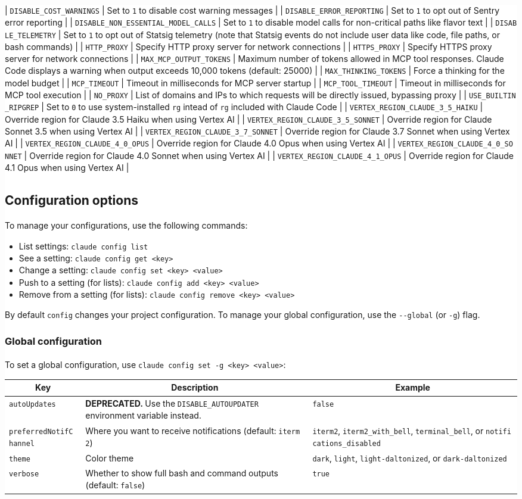 | `DISABLE_COST_WARNINGS` | Set to `1` to disable cost warning messages |
| `DISABLE_ERROR_REPORTING` | Set to `1` to opt out of Sentry error reporting |
| `DISABLE_NON_ESSENTIAL_MODEL_CALLS` | Set to `1` to disable model calls for non-critical paths like flavor text |
| `DISABLE_TELEMETRY` | Set to `1` to opt out of Statsig telemetry (note that Statsig events do not include user data like code, file paths, or bash commands) |
| `HTTP_PROXY` | Specify HTTP proxy server for network connections |
| `HTTPS_PROXY` | Specify HTTPS proxy server for network connections |
| `MAX_MCP_OUTPUT_TOKENS` | Maximum number of tokens allowed in MCP tool responses. Claude Code displays a warning when output exceeds 10,000 tokens (default: 25000) |
| `MAX_THINKING_TOKENS` | Force a thinking for the model budget |
| `MCP_TIMEOUT` | Timeout in milliseconds for MCP server startup |
| `MCP_TOOL_TIMEOUT` | Timeout in milliseconds for MCP tool execution |
| `NO_PROXY` | List of domains and IPs to which requests will be directly issued, bypassing proxy |
| `USE_BUILTIN_RIPGREP` | Set to `0` to use system-installed `rg` intead of `rg` included with Claude Code |
| `VERTEX_REGION_CLAUDE_3_5_HAIKU` | Override region for Claude 3.5 Haiku when using Vertex AI |
| `VERTEX_REGION_CLAUDE_3_5_SONNET` | Override region for Claude Sonnet 3.5 when using Vertex AI |
| `VERTEX_REGION_CLAUDE_3_7_SONNET` | Override region for Claude 3.7 Sonnet when using Vertex AI |
| `VERTEX_REGION_CLAUDE_4_0_OPUS` | Override region for Claude 4.0 Opus when using Vertex AI |
| `VERTEX_REGION_CLAUDE_4_0_SONNET` | Override region for Claude 4.0 Sonnet when using Vertex AI |
| `VERTEX_REGION_CLAUDE_4_1_OPUS` | Override region for Claude 4.1 Opus when using Vertex AI |

## Configuration options

To manage your configurations, use the following commands:

- List settings: `claude config list`
- See a setting: `claude config get <key>`
- Change a setting: `claude config set <key> <value>`
- Push to a setting (for lists): `claude config add <key> <value>`
- Remove from a setting (for lists): `claude config remove <key> <value>`

By default `config` changes your project configuration. To manage your global configuration, use the `--global` (or `-g`) flag.

### Global configuration

To set a global configuration, use `claude config set -g <key> <value>`:

| Key | Description | Example |
| --- | --- | --- |
| `autoUpdates` | **DEPRECATED.** Use the `DISABLE_AUTOUPDATER` environment variable instead. | `false` |
| `preferredNotifChannel` | Where you want to receive notifications (default: `iterm2`) | `iterm2`, `iterm2_with_bell`, `terminal_bell`, or `notifications_disabled` |
| `theme` | Color theme | `dark`, `light`, `light-daltonized`, or `dark-daltonized` |
| `verbose` | Whether to show full bash and command outputs (default: `false`) | `true` |
